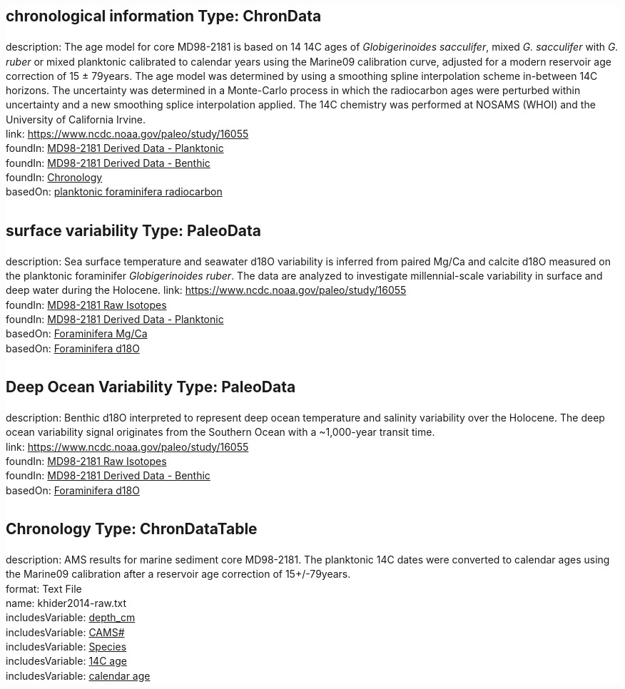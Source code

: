 ## <a name="chron">chronological information</a> Type: ChronData   
  description: The age model for core MD98-2181 is based on 14 14C ages of *Globigerinoides sacculifer*, mixed *G. sacculifer* with *G. ruber* or mixed planktonic calibrated to calendar years using the Marine09 calibration curve, adjusted for a modern reservoir age correction of 15 $\pm$ 79years. The age model was determined by using a smoothing spline interpolation scheme in-between 14C horizons. The uncertainty was determined in a Monte-Carlo process in which the radiocarbon ages were perturbed within uncertainty and a new smoothing splice interpolation applied. The 14C chemistry was performed at NOSAMS (WHOI) and the University of California Irvine.  
  link: https://www.ncdc.noaa.gov/paleo/study/16055  
  foundIn: [MD98-2181 Derived Data - Planktonic](#DataTable1)  
  foundIn: [MD98-2181 Derived Data - Benthic](DataTable2)  
  foundIn: [Chronology](#ChronDataTable1)  
  basedOn: [planktonic foraminifera radiocarbon](#ChronProxy)

## <a name="surface"> surface variability </a> Type: PaleoData  
  description: Sea surface temperature and seawater d18O variability is inferred from paired Mg/Ca and calcite d18O measured on the planktonic foraminifer *Globigerinoides ruber*. The data are analyzed to investigate millennial-scale variability in surface and deep water during the Holocene.
  link: https://www.ncdc.noaa.gov/paleo/study/16055  
  foundIn: [MD98-2181 Raw Isotopes](#PaleoDataTable)  
  foundIn: [MD98-2181 Derived Data - Planktonic](#DataTable1)  
  basedOn: [Foraminifera Mg/Ca](#MgCaProxy)  
  basedOn: [Foraminifera d18O](#d18OProxy_Planktonic)  

## <a name="deep"> Deep Ocean Variability </a> Type: PaleoData  
  description: Benthic d18O interpreted to represent deep ocean temperature and salinity variability over the Holocene. The deep ocean variability signal originates from the Southern Ocean with a ~1,000-year transit time.  
  link: https://www.ncdc.noaa.gov/paleo/study/16055  
  foundIn: [MD98-2181 Raw Isotopes](#PaleoDataTable)  
  foundIn: [MD98-2181 Derived Data - Benthic](#DataTable2)  
  basedOn: [Foraminifera d18O](#d18OProxy_Benthic)  

## <a name="Chronology"> Chronology </a> Type: ChronDataTable
  description: AMS results for marine sediment core MD98-2181. The planktonic
  14C dates were converted to calendar ages using the Marine09 calibration
  after a reservoir age correction of 15+/-79years.  
  format: Text File  
  name: khider2014-raw.txt  
  includesVariable: [depth_cm](#depth)    
  includesVariable: [CAMS#](#cams)  
  includesVariable: [Species](#Species)    
  includesVariable: [14C age](#radiocarbon)  
  includesVariable: [calendar age](#calage)    
